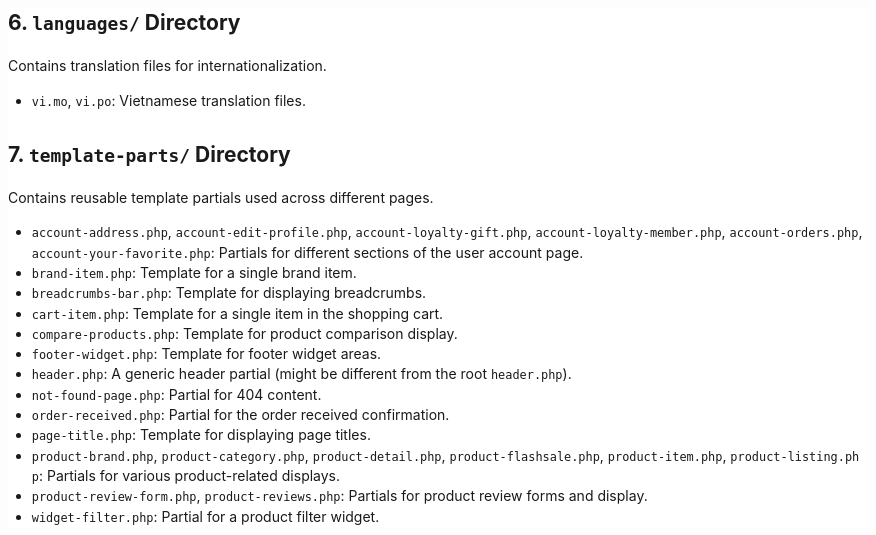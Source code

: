 ## 6. `languages/` Directory

Contains translation files for internationalization.

*   `vi.mo`, `vi.po`: Vietnamese translation files.

## 7. `template-parts/` Directory

Contains reusable template partials used across different pages.

*   `account-address.php`, `account-edit-profile.php`, `account-loyalty-gift.php`, `account-loyalty-member.php`, `account-orders.php`, `account-your-favorite.php`: Partials for different sections of the user account page.
*   `brand-item.php`: Template for a single brand item.
*   `breadcrumbs-bar.php`: Template for displaying breadcrumbs.
*   `cart-item.php`: Template for a single item in the shopping cart.
*   `compare-products.php`: Template for product comparison display.
*   `footer-widget.php`: Template for footer widget areas.
*   `header.php`: A generic header partial (might be different from the root `header.php`).
*   `not-found-page.php`: Partial for 404 content.
*   `order-received.php`: Partial for the order received confirmation.
*   `page-title.php`: Template for displaying page titles.
*   `product-brand.php`, `product-category.php`, `product-detail.php`, `product-flashsale.php`, `product-item.php`, `product-listing.php`: Partials for various product-related displays.
*   `product-review-form.php`, `product-reviews.php`: Partials for product review forms and display.
*   `widget-filter.php`: Partial for a product filter widget.
